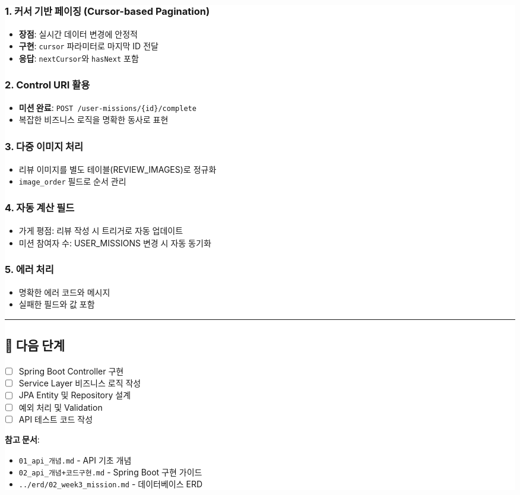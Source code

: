 ### 1. 커서 기반 페이징 (Cursor-based Pagination)
- **장점**: 실시간 데이터 변경에 안정적
- **구현**: `cursor` 파라미터로 마지막 ID 전달
- **응답**: `nextCursor`와 `hasNext` 포함

### 2. Control URI 활용
- **미션 완료**: `POST /user-missions/{id}/complete`
- 복잡한 비즈니스 로직을 명확한 동사로 표현

### 3. 다중 이미지 처리
- 리뷰 이미지를 별도 테이블(REVIEW_IMAGES)로 정규화
- `image_order` 필드로 순서 관리

### 4. 자동 계산 필드
- 가게 평점: 리뷰 작성 시 트리거로 자동 업데이트
- 미션 참여자 수: USER_MISSIONS 변경 시 자동 동기화

### 5. 에러 처리
- 명확한 에러 코드와 메시지
- 실패한 필드와 값 포함

---

## 🚀 다음 단계

- [ ] Spring Boot Controller 구현
- [ ] Service Layer 비즈니스 로직 작성
- [ ] JPA Entity 및 Repository 설계
- [ ] 예외 처리 및 Validation
- [ ] API 테스트 코드 작성

**참고 문서**:
- `01_api_개념.md` - API 기초 개념
- `02_api_개념+코드구현.md` - Spring Boot 구현 가이드
- `../erd/02_week3_mission.md` - 데이터베이스 ERD
